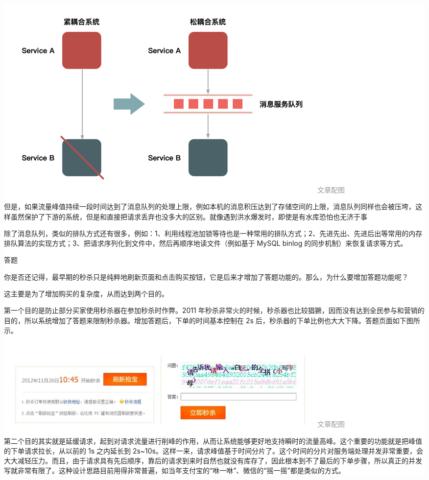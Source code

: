 ![image-1725899651864](./assets/image-1725899651864.png)<font style="color:rgb(153, 153, 153);">文章配图</font>

<font style="color:rgb(34, 34, 34);">但是，如果流量峰值持续一段时间达到了消息队列的处理上限，例如本机的消息积压达到了存储空间的上限，消息队列同样也会被压垮，这样虽然保护了下游的系统，但是和直接把请求丢弃也没多大的区别。就像遇到洪水爆发时，即使是有水库恐怕也无济于事</font>

<font style="color:rgb(34, 34, 34);">除了消息队列，类似的排队方式还有很多，例如：</font><font style="color:rgb(34, 34, 34);">1、利用线程池加锁等待也是一种常用的排队方式；</font><font style="color:rgb(34, 34, 34);">2、先进先出、先进后出等常用的内存排队算法的实现方式；</font><font style="color:rgb(34, 34, 34);">3、把请求序列化到文件中，然后再顺序地读文件（例如基于 MySQL binlog 的同步机制）来恢复请求等方式。</font>

<font style="color:rgb(34, 34, 34);">答题</font>

<font style="color:rgb(34, 34, 34);">你是否还记得，最早期的秒杀只是纯粹地刷新页面和点击购买按钮，它是后来才增加了答题功能的。那么，为什么要增加答题功能呢？</font>

<font style="color:rgb(34, 34, 34);">这主要是为了增加购买的复杂度，从而达到两个目的。</font>

<font style="color:rgb(34, 34, 34);">第一个目的是防止部分买家使用秒杀器在参加秒杀时作弊。2011 年秒杀非常火的时候，秒杀器也比较猖獗，因而没有达到全民参与和营销的目的，所以系统增加了答题来限制秒杀器。增加答题后，下单的时间基本控制在 2s 后，秒杀器的下单比例也大大下降。答题页面如下图所示。</font>

![image-1725899652141](./assets/image-1725899652141.png)<font style="color:rgb(153, 153, 153);">文章配图</font>

<font style="color:rgb(34, 34, 34);">第二个目的其实就是延缓请求，起到对请求流量进行削峰的作用，从而让系统能够更好地支持瞬时的流量高峰。这个重要的功能就是把峰值的下单请求拉长，从以前的 1s 之内延长到 2s~10s。这样一来，请求峰值基于时间分片了。这个时间的分片对服务端处理并发非常重要，会大大减轻压力。而且，由于请求具有先后顺序，靠后的请求到来时自然也就没有库存了，因此根本到不了最后的下单步骤，所以真正的并发写就非常有限了。这种设计思路目前用得非常普遍，如当年支付宝的“咻一咻”、微信的“摇一摇”都是类似的方式。</font>
